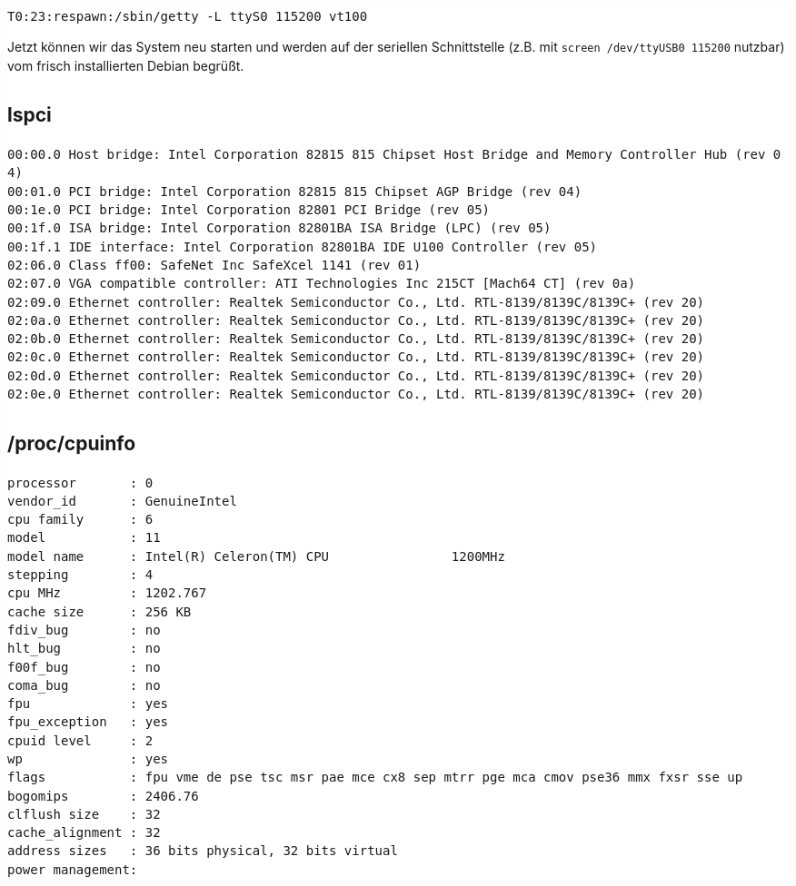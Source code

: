 <pre>
T0:23:respawn:/sbin/getty -L ttyS0 115200 vt100
</pre>

<p>
Jetzt können wir das System neu starten und werden auf der seriellen
Schnittstelle (z.B. mit <code>screen /dev/ttyUSB0 115200</code> nutzbar) vom
frisch installierten Debian begrüßt.
</p>

<h2>lspci</h2>
<pre>
00:00.0 Host bridge: Intel Corporation 82815 815 Chipset Host Bridge and Memory Controller Hub (rev 04)
00:01.0 PCI bridge: Intel Corporation 82815 815 Chipset AGP Bridge (rev 04)
00:1e.0 PCI bridge: Intel Corporation 82801 PCI Bridge (rev 05)
00:1f.0 ISA bridge: Intel Corporation 82801BA ISA Bridge (LPC) (rev 05)
00:1f.1 IDE interface: Intel Corporation 82801BA IDE U100 Controller (rev 05)
02:06.0 Class ff00: SafeNet Inc SafeXcel 1141 (rev 01)
02:07.0 VGA compatible controller: ATI Technologies Inc 215CT [Mach64 CT] (rev 0a)
02:09.0 Ethernet controller: Realtek Semiconductor Co., Ltd. RTL-8139/8139C/8139C+ (rev 20)
02:0a.0 Ethernet controller: Realtek Semiconductor Co., Ltd. RTL-8139/8139C/8139C+ (rev 20)
02:0b.0 Ethernet controller: Realtek Semiconductor Co., Ltd. RTL-8139/8139C/8139C+ (rev 20)
02:0c.0 Ethernet controller: Realtek Semiconductor Co., Ltd. RTL-8139/8139C/8139C+ (rev 20)
02:0d.0 Ethernet controller: Realtek Semiconductor Co., Ltd. RTL-8139/8139C/8139C+ (rev 20)
02:0e.0 Ethernet controller: Realtek Semiconductor Co., Ltd. RTL-8139/8139C/8139C+ (rev 20)
</pre>

<h2>/proc/cpuinfo</h2>

<pre>
processor       : 0
vendor_id       : GenuineIntel
cpu family      : 6
model           : 11
model name      : Intel(R) Celeron(TM) CPU                1200MHz
stepping        : 4
cpu MHz         : 1202.767
cache size      : 256 KB
fdiv_bug        : no
hlt_bug         : no
f00f_bug        : no
coma_bug        : no
fpu             : yes
fpu_exception   : yes
cpuid level     : 2
wp              : yes
flags           : fpu vme de pse tsc msr pae mce cx8 sep mtrr pge mca cmov pse36 mmx fxsr sse up
bogomips        : 2406.76
clflush size    : 32
cache_alignment : 32
address sizes   : 36 bits physical, 32 bits virtual
power management:
</pre>
